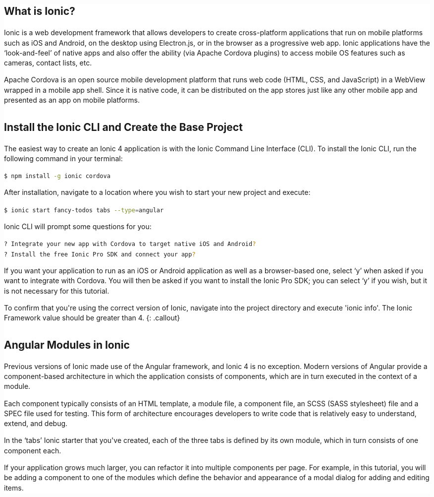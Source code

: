 ## What is Ionic?

Ionic is a web development framework that allows developers to create cross-platform applications that run on mobile platforms such as iOS and Android, on the desktop using Electron.js, or in the browser as a progressive web app. Ionic applications have the ‘look-and-feel’ of native apps and also offer the ability (via Apache Cordova plugins) to access mobile OS features such as cameras, contact lists, etc.

Apache Cordova is an open source mobile development platform that runs web code (HTML, CSS, and JavaScript) in a WebView wrapped in a mobile app shell.  Since it is native code, it can be distributed on the app stores just like any other mobile app and presented as an app on mobile platforms.
 
## Install the Ionic CLI and Create the Base Project

The easiest way to create an Ionic 4 application is with the Ionic Command Line Interface (CLI). To install the Ionic CLI, run the following command in your terminal:

```bash
$ npm install -g ionic cordova
```

After installation, navigate to a location where you wish to start your new project and execute:

```bash
$ ionic start fancy-todos tabs --type=angular 
```
Ionic CLI will prompt some questions for you:

```bash
? Integrate your new app with Cordova to target native iOS and Android?
? Install the free Ionic Pro SDK and connect your app?  
```
If you want your application to run as an iOS or Android application as well as a browser-based one, select ‘y’ when asked if you want to integrate with Cordova. You will then be asked if you want to install the Ionic Pro SDK; you can select ‘y’ if you wish, but it is not necessary for this tutorial.

To confirm that you're using the correct version of Ionic, navigate into the project directory and execute 'ionic info'. The Ionic Framework value should be greater than 4.
{: .callout}
 

## Angular Modules in Ionic

Previous versions of Ionic made use of the Angular framework, and Ionic 4 is no exception. Modern versions of Angular provide a component-based architecture in which the application consists of components, which are in turn executed in the context of a module.

Each component typically consists of an HTML template, a module file, a component file, an SCSS (SASS stylesheet) file and a SPEC file used for testing. This form of architecture encourages developers to write code that is relatively easy to understand, extend, and debug.

In the ‘tabs’ Ionic starter that you've created, each of the three tabs is defined by its own module, which in turn consists of one component each.
 
If your application grows much larger, you can refactor it into multiple components per page. For example, in this tutorial, you will be adding a component to one of the modules which define the behavior and appearance of a modal dialog for adding and editing items.
 
